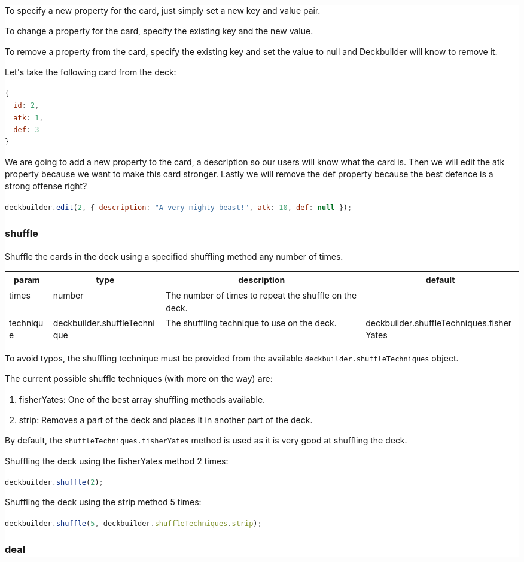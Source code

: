 To specify a new property for the card, just simply set a new key and value pair.

To change a property for the card, specify the existing key and the new value.

To remove a property from the card, specify the existing key and set the value to null and Deckbuilder will know to remove it.

Let's take the following card from the deck:

```js
{
  id: 2,
  atk: 1,
  def: 3
}
```

We are going to add a new property to the card, a description so our users will know what the card is. Then we will edit the atk property because we want to make this card stronger. Lastly we will remove the def property because the best defence is a strong offense right?

```js
deckbuilder.edit(2, { description: "A very mighty beast!", atk: 10, def: null });
```

### **shuffle**

Shuffle the cards in the deck using a specified shuffling method any number of times.

| param     | type                         | description                                            | default                                   |
|-----------|------------------------------|--------------------------------------------------------|-------------------------------------------|
| times     | number                       | The number of times to repeat the shuffle on the deck. |                                           |
| technique | deckbuilder.shuffleTechnique | The shuffling technique to use on the deck.            | deckbuilder.shuffleTechniques.fisherYates |

To avoid typos, the shuffling technique must be provided from the available `deckbuilder.shuffleTechniques` object.

The current possible shuffle techniques (with more on the way) are:

1. fisherYates: One of the best array shuffling methods available.

2. strip: Removes a part of the deck and places it in another part of the deck.

By default, the `shuffleTechniques.fisherYates` method is used as it is very good at shuffling the deck.

Shuffling the deck using the fisherYates method 2 times:

```js
deckbuilder.shuffle(2);
```

Shuffling the deck using the strip method 5 times:

```js
deckbuilder.shuffle(5, deckbuilder.shuffleTechniques.strip);
```

### **deal**
